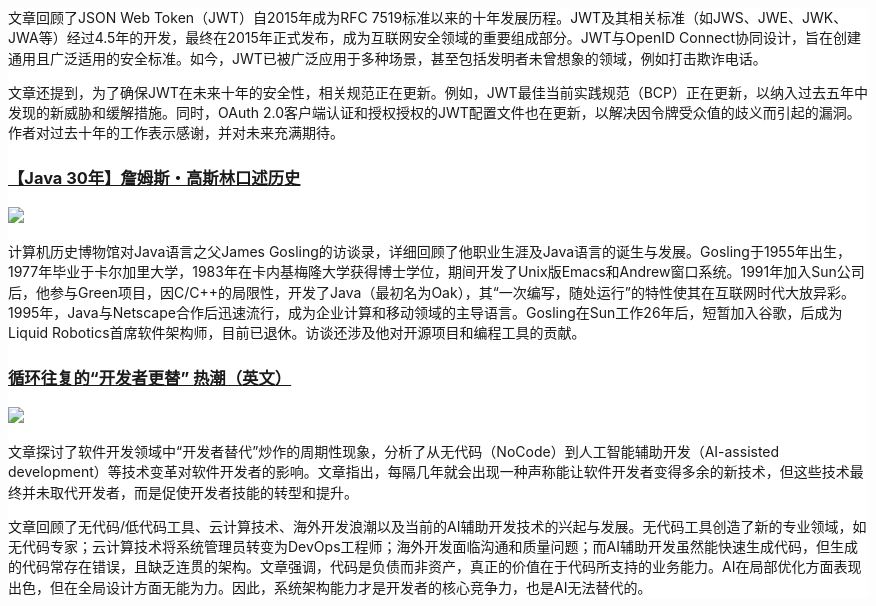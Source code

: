 文章回顾了JSON Web Token（JWT）自2015年成为RFC 7519标准以来的十年发展历程。JWT及其相关标准（如JWS、JWE、JWK、JWA等）经过4.5年的开发，最终在2015年正式发布，成为互联网安全领域的重要组成部分。JWT与OpenID Connect协同设计，旨在创建通用且广泛适用的安全标准。如今，JWT已被广泛应用于多种场景，甚至包括发明者未曾想象的领域，例如打击欺诈电话。

文章还提到，为了确保JWT在未来十年的安全性，相关规范正在更新。例如，JWT最佳当前实践规范（BCP）正在更新，以纳入过去五年中发现的新威胁和缓解措施。同时，OAuth 2.0客户端认证和授权授权的JWT配置文件也在更新，以解决因令牌受众值的歧义而引起的漏洞。作者对过去十年的工作表示感谢，并对未来充满期待。
### [【Java 30年】詹姆斯・高斯林口述历史](https://archive.computerhistory.org/resources/access/text/2019/10/102781080-05-01-acc.pdf#/)
![](https://cdn.jsdelivr.net/gh/shawnxie94/images/images/202506022219863.png)

计算机历史博物馆对Java语言之父James Gosling的访谈录，详细回顾了他职业生涯及Java语言的诞生与发展。Gosling于1955年出生，1977年毕业于卡尔加里大学，1983年在卡内基梅隆大学获得博士学位，期间开发了Unix版Emacs和Andrew窗口系统。1991年加入Sun公司后，他参与Green项目，因C/C++的局限性，开发了Java（最初名为Oak），其“一次编写，随处运行”的特性使其在互联网时代大放异彩。1995年，Java与Netscape合作后迅速流行，成为企业计算和移动领域的主导语言。Gosling在Sun工作26年后，短暂加入谷歌，后成为Liquid Robotics首席软件架构师，目前已退休。访谈还涉及他对开源项目和编程工具的贡献。
### [循环往复的“开发者更替” 热潮（英文）](https://alonso.network/the-recurring-cycle-of-developer-replacement-hype/#/)
![](https://cdn.jsdelivr.net/gh/shawnxie94/images/images/202506022221398.png)

文章探讨了软件开发领域中“开发者替代”炒作的周期性现象，分析了从无代码（NoCode）到人工智能辅助开发（AI-assisted development）等技术变革对软件开发者的影响。文章指出，每隔几年就会出现一种声称能让软件开发者变得多余的新技术，但这些技术最终并未取代开发者，而是促使开发者技能的转型和提升。

文章回顾了无代码/低代码工具、云计算技术、海外开发浪潮以及当前的AI辅助开发技术的兴起与发展。无代码工具创造了新的专业领域，如无代码专家；云计算技术将系统管理员转变为DevOps工程师；海外开发面临沟通和质量问题；而AI辅助开发虽然能快速生成代码，但生成的代码常存在错误，且缺乏连贯的架构。文章强调，代码是负债而非资产，真正的价值在于代码所支持的业务能力。AI在局部优化方面表现出色，但在全局设计方面无能为力。因此，系统架构能力才是开发者的核心竞争力，也是AI无法替代的。